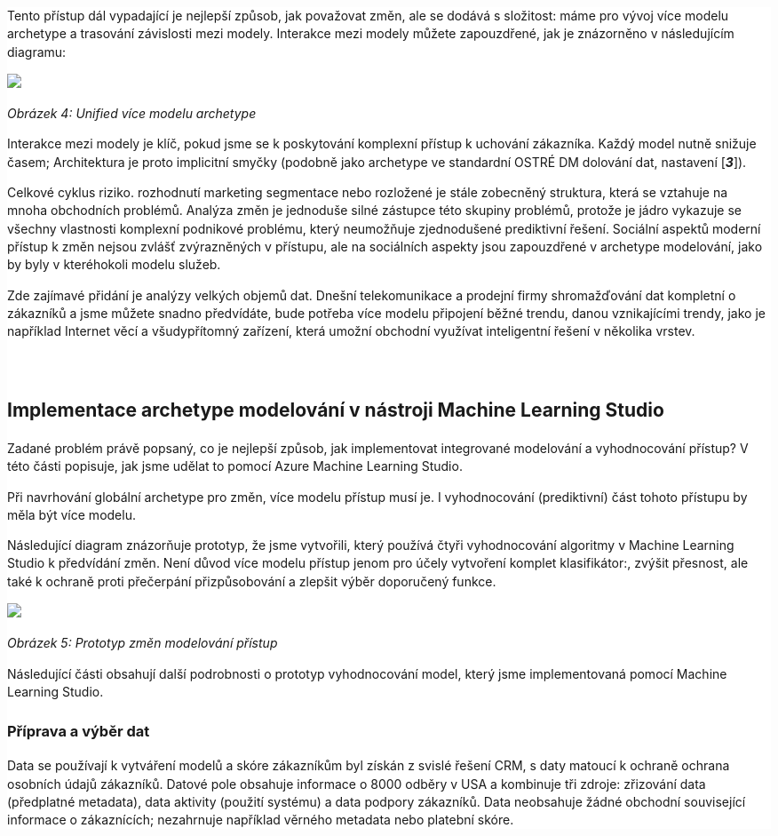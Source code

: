 Tento přístup dál vypadající je nejlepší způsob, jak považovat změn, ale se dodává s složitost: máme pro vývoj více modelu archetype a trasování závislosti mezi modely. Interakce mezi modely můžete zapouzdřené, jak je znázorněno v následujícím diagramu:  

![][2]

*Obrázek 4: Unified více modelu archetype*  

Interakce mezi modely je klíč, pokud jsme se k poskytování komplexní přístup k uchování zákazníka. Každý model nutně snižuje časem; Architektura je proto implicitní smyčky (podobně jako archetype ve standardní OSTRÉ DM dolování dat, nastavení [***3***]).  

Celkové cyklus riziko. rozhodnutí marketing segmentace nebo rozložené je stále zobecněný struktura, která se vztahuje na mnoha obchodních problémů. Analýza změn je jednoduše silné zástupce této skupiny problémů, protože je jádro vykazuje se všechny vlastnosti komplexní podnikové problému, který neumožňuje zjednodušené prediktivní řešení. Sociální aspektů moderní přístup k změn nejsou zvlášť zvýrazněných v přístupu, ale na sociálních aspekty jsou zapouzdřené v archetype modelování, jako by byly v kteréhokoli modelu služeb.  

Zde zajímavé přidání je analýzy velkých objemů dat. Dnešní telekomunikace a prodejní firmy shromažďování dat kompletní o zákazníků a jsme můžete snadno předvídáte, bude potřeba více modelu připojení běžné trendu, danou vznikajícími trendy, jako je například Internet věcí a všudypřítomný zařízení, která umožní obchodní využívat inteligentní řešení v několika vrstev.  

 

## <a name="implementing-the-modeling-archetype-in-machine-learning-studio"></a>Implementace archetype modelování v nástroji Machine Learning Studio
Zadané problém právě popsaný, co je nejlepší způsob, jak implementovat integrované modelování a vyhodnocování přístup? V této části popisuje, jak jsme udělat to pomocí Azure Machine Learning Studio.  

Při navrhování globální archetype pro změn, více modelu přístup musí je. I vyhodnocování (prediktivní) část tohoto přístupu by měla být více modelu.  

Následující diagram znázorňuje prototyp, že jsme vytvořili, který používá čtyři vyhodnocování algoritmy v Machine Learning Studio k předvídání změn. Není důvod více modelu přístup jenom pro účely vytvoření komplet klasifikátor:, zvýšit přesnost, ale také k ochraně proti přečerpání přizpůsobování a zlepšit výběr doporučený funkce.  

![][3]

*Obrázek 5: Prototyp změn modelování přístup*  

Následující části obsahují další podrobnosti o prototyp vyhodnocování model, který jsme implementovaná pomocí Machine Learning Studio.  

### <a name="data-selection-and-preparation"></a>Příprava a výběr dat
Data se používají k vytváření modelů a skóre zákazníkům byl získán z svislé řešení CRM, s daty matoucí k ochraně ochrana osobních údajů zákazníků. Datové pole obsahuje informace o 8000 odběry v USA a kombinuje tři zdroje: zřizování data (předplatné metadata), data aktivity (použití systému) a data podpory zákazníků. Data neobsahuje žádné obchodní související informace o zákaznících; nezahrnuje například věrného metadata nebo platební skóre.  


[1]: ./media/azure-ml-customer-churn-scenario/churn-1.png
[2]: ./media/azure-ml-customer-churn-scenario/churn-2.png
[3]: ./media/azure-ml-customer-churn-scenario/churn-3.png
[4]: ./media/azure-ml-customer-churn-scenario/churn-4.png
[5]: ./media/azure-ml-customer-churn-scenario/churn-5.png
[6]: ./media/azure-ml-customer-churn-scenario/churn-6.png
[7]: ./media/azure-ml-customer-churn-scenario/churn-7.png
[8]: ./media/azure-ml-customer-churn-scenario/churn-8.png
[9]: ./media/azure-ml-customer-churn-scenario/churn-9.png
[10]: ./media/azure-ml-customer-churn-scenario/churn-10.png